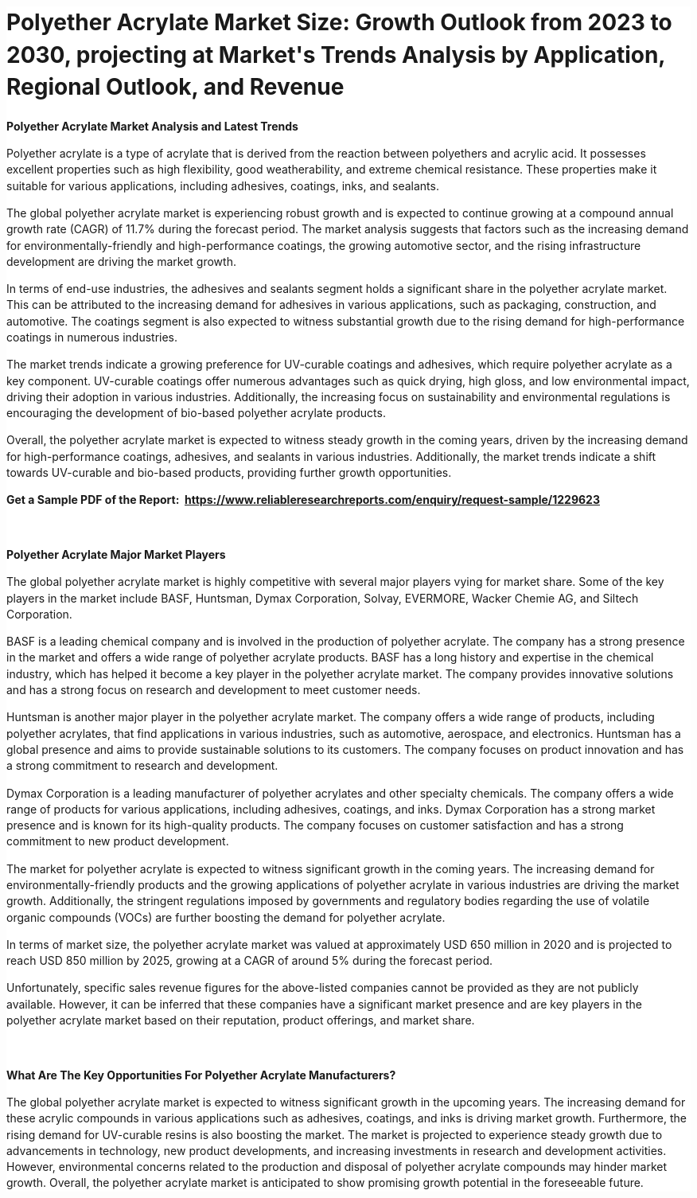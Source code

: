 <p><h1>Polyether Acrylate Market Size: Growth Outlook from 2023 to 2030, projecting at Market's Trends Analysis by Application, Regional Outlook, and Revenue</h1></p><p><strong>Polyether Acrylate Market Analysis and Latest Trends</strong></p>
<p><p>Polyether acrylate is a type of acrylate that is derived from the reaction between polyethers and acrylic acid. It possesses excellent properties such as high flexibility, good weatherability, and extreme chemical resistance. These properties make it suitable for various applications, including adhesives, coatings, inks, and sealants.</p><p>The global polyether acrylate market is experiencing robust growth and is expected to continue growing at a compound annual growth rate (CAGR) of 11.7% during the forecast period. The market analysis suggests that factors such as the increasing demand for environmentally-friendly and high-performance coatings, the growing automotive sector, and the rising infrastructure development are driving the market growth.</p><p>In terms of end-use industries, the adhesives and sealants segment holds a significant share in the polyether acrylate market. This can be attributed to the increasing demand for adhesives in various applications, such as packaging, construction, and automotive. The coatings segment is also expected to witness substantial growth due to the rising demand for high-performance coatings in numerous industries.</p><p>The market trends indicate a growing preference for UV-curable coatings and adhesives, which require polyether acrylate as a key component. UV-curable coatings offer numerous advantages such as quick drying, high gloss, and low environmental impact, driving their adoption in various industries. Additionally, the increasing focus on sustainability and environmental regulations is encouraging the development of bio-based polyether acrylate products.</p><p>Overall, the polyether acrylate market is expected to witness steady growth in the coming years, driven by the increasing demand for high-performance coatings, adhesives, and sealants in various industries. Additionally, the market trends indicate a shift towards UV-curable and bio-based products, providing further growth opportunities.</p></p>
<p><strong>Get a Sample PDF of the Report:&nbsp; <a href="https://www.reliableresearchreports.com/enquiry/request-sample/1229623">https://www.reliableresearchreports.com/enquiry/request-sample/1229623</a></strong></p>
<p>&nbsp;</p>
<p><strong>Polyether Acrylate Major Market Players</strong></p>
<p><p>The global polyether acrylate market is highly competitive with several major players vying for market share. Some of the key players in the market include BASF, Huntsman, Dymax Corporation, Solvay, EVERMORE, Wacker Chemie AG, and Siltech Corporation. </p><p>BASF is a leading chemical company and is involved in the production of polyether acrylate. The company has a strong presence in the market and offers a wide range of polyether acrylate products. BASF has a long history and expertise in the chemical industry, which has helped it become a key player in the polyether acrylate market. The company provides innovative solutions and has a strong focus on research and development to meet customer needs. </p><p>Huntsman is another major player in the polyether acrylate market. The company offers a wide range of products, including polyether acrylates, that find applications in various industries, such as automotive, aerospace, and electronics. Huntsman has a global presence and aims to provide sustainable solutions to its customers. The company focuses on product innovation and has a strong commitment to research and development.</p><p>Dymax Corporation is a leading manufacturer of polyether acrylates and other specialty chemicals. The company offers a wide range of products for various applications, including adhesives, coatings, and inks. Dymax Corporation has a strong market presence and is known for its high-quality products. The company focuses on customer satisfaction and has a strong commitment to new product development.</p><p>The market for polyether acrylate is expected to witness significant growth in the coming years. The increasing demand for environmentally-friendly products and the growing applications of polyether acrylate in various industries are driving the market growth. Additionally, the stringent regulations imposed by governments and regulatory bodies regarding the use of volatile organic compounds (VOCs) are further boosting the demand for polyether acrylate.</p><p>In terms of market size, the polyether acrylate market was valued at approximately USD 650 million in 2020 and is projected to reach USD 850 million by 2025, growing at a CAGR of around 5% during the forecast period.</p><p>Unfortunately, specific sales revenue figures for the above-listed companies cannot be provided as they are not publicly available. However, it can be inferred that these companies have a significant market presence and are key players in the polyether acrylate market based on their reputation, product offerings, and market share.</p></p>
<p>&nbsp;</p>
<p><strong>What Are The Key Opportunities For Polyether Acrylate Manufacturers?</strong></p>
<p><p>The global polyether acrylate market is expected to witness significant growth in the upcoming years. The increasing demand for these acrylic compounds in various applications such as adhesives, coatings, and inks is driving market growth. Furthermore, the rising demand for UV-curable resins is also boosting the market. The market is projected to experience steady growth due to advancements in technology, new product developments, and increasing investments in research and development activities. However, environmental concerns related to the production and disposal of polyether acrylate compounds may hinder market growth. Overall, the polyether acrylate market is anticipated to show promising growth potential in the foreseeable future.</p></p>